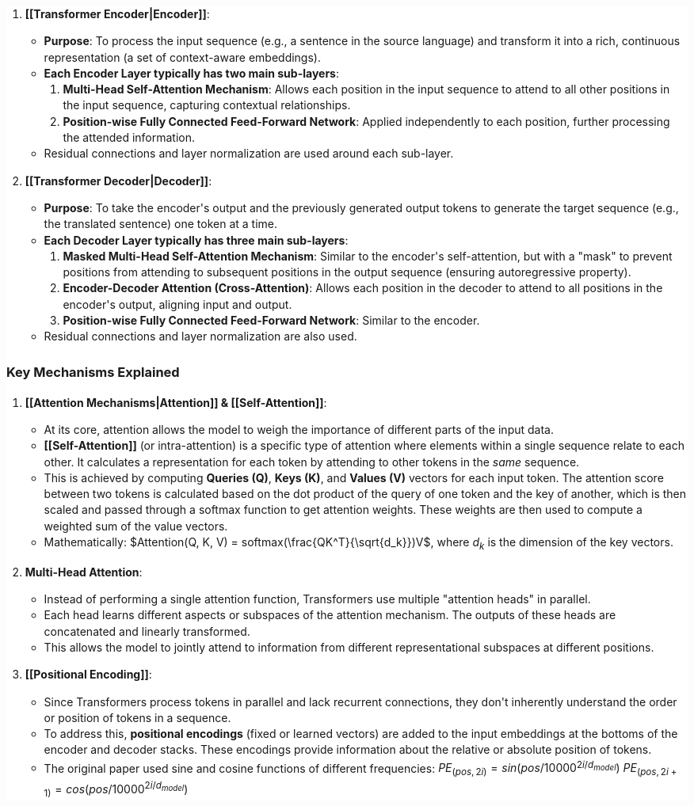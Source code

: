 1.  **[[Transformer Encoder|Encoder]]**:
    *   **Purpose**: To process the input sequence (e.g., a sentence in the source language) and transform it into a rich, continuous representation (a set of context-aware embeddings).
    *   **Each Encoder Layer typically has two main sub-layers**:
        1.  **Multi-Head Self-Attention Mechanism**: Allows each position in the input sequence to attend to all other positions in the input sequence, capturing contextual relationships.
        2.  **Position-wise Fully Connected Feed-Forward Network**: Applied independently to each position, further processing the attended information.
    *   Residual connections and layer normalization are used around each sub-layer.

2.  **[[Transformer Decoder|Decoder]]**:
    *   **Purpose**: To take the encoder's output and the previously generated output tokens to generate the target sequence (e.g., the translated sentence) one token at a time.
    *   **Each Decoder Layer typically has three main sub-layers**:
        1.  **Masked Multi-Head Self-Attention Mechanism**: Similar to the encoder's self-attention, but with a "mask" to prevent positions from attending to subsequent positions in the output sequence (ensuring autoregressive property).
        2.  **Encoder-Decoder Attention (Cross-Attention)**: Allows each position in the decoder to attend to all positions in the encoder's output, aligning input and output.
        3.  **Position-wise Fully Connected Feed-Forward Network**: Similar to the encoder.
    *   Residual connections and layer normalization are also used.

### Key Mechanisms Explained

1.  **[[Attention Mechanisms|Attention]] & [[Self-Attention]]**:
    *   At its core, attention allows the model to weigh the importance of different parts of the input data.
    *   **[[Self-Attention]]** (or intra-attention) is a specific type of attention where elements within a single sequence relate to each other. It calculates a representation for each token by attending to other tokens in the *same* sequence.
    *   This is achieved by computing **Queries (Q)**, **Keys (K)**, and **Values (V)** vectors for each input token. The attention score between two tokens is calculated based on the dot product of the query of one token and the key of another, which is then scaled and passed through a softmax function to get attention weights. These weights are then used to compute a weighted sum of the value vectors.
    *   Mathematically: $Attention(Q, K, V) = softmax(\frac{QK^T}{\sqrt{d_k}})V$, where $d_k$ is the dimension of the key vectors.

2.  **Multi-Head Attention**:
    *   Instead of performing a single attention function, Transformers use multiple "attention heads" in parallel.
    *   Each head learns different aspects or subspaces of the attention mechanism. The outputs of these heads are concatenated and linearly transformed.
    *   This allows the model to jointly attend to information from different representational subspaces at different positions.

3.  **[[Positional Encoding]]**:
    *   Since Transformers process tokens in parallel and lack recurrent connections, they don't inherently understand the order or position of tokens in a sequence.
    *   To address this, **positional encodings** (fixed or learned vectors) are added to the input embeddings at the bottoms of the encoder and decoder stacks. These encodings provide information about the relative or absolute position of tokens.
    *   The original paper used sine and cosine functions of different frequencies:
        $PE_{(pos, 2i)} = sin(pos / 10000^{2i/d_{model}})$
        $PE_{(pos, 2i+1)} = cos(pos / 10000^{2i/d_{model}})$


[^1]: Vaswani, A., Shazeer, N., Parmar, N., Uszkoreit, J., Jones, L., Gomez, A. N., ... & Polosukhin, I. (2017). *Attention is All you Need*. Advances in neural information processing systems, 30.
[^2]: Alammar, J. *The Illustrated Transformer*. ([Blog Post](https://jalammar.github.io/illustrated-transformer/))
[^3]: IBM. (2024-04-12). *What are Transformer models?*.
[^4]: Google Cloud. (Accessed 2025-05-21). *What are Transformer models?*.
[^5]: Towards Data Science. (2023-05-15). *Transformers Explained Visually (Intuition and Theory)*.
[^6]: Hugging Face. *What are Transformers?*.
[^7]: TensorFlow. *Transformer model for language understanding*.
[^8]: Analytics Vidhya. (2023-12-28). *A Comprehensive Guide to Transformer Models*.
[^9]: Databricks. *What are Transformer Networks?*.
[^10]: AWS. *What are Transformer models?*.